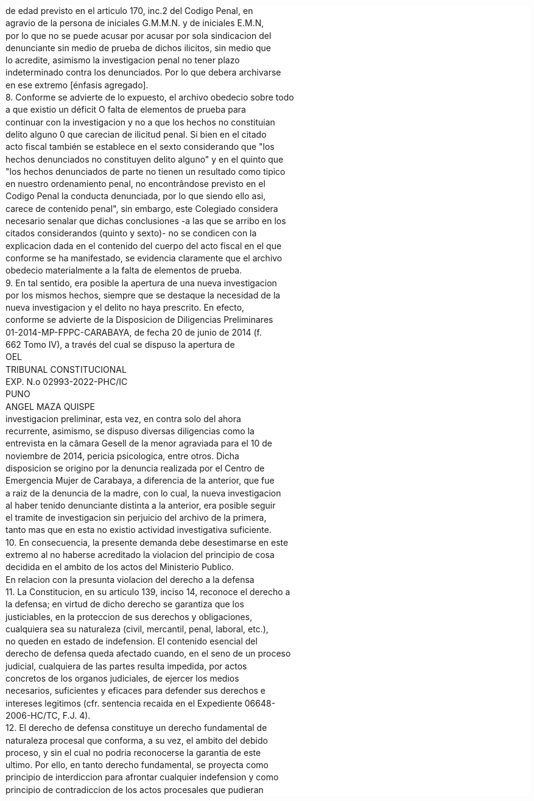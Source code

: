de edad previsto en el articulo 170, inc.2 del Codigo Penal, en  
agravio de la persona de iniciales G.M.M.N. y de iniciales E.M.N,  
por lo que no se puede acusar por acusar por sola sindicacion del  
denunciante sin medio de prueba de dichos ilicitos, sin medio que  
lo acredite, asimismo la investigacion penal no tener plazo  
indeterminado contra los denunciados. Por lo que debera archivarse  
en ese extremo [énfasis agregado].  
8. Conforme se advierte de lo expuesto, el archivo obedecio sobre todo  
a que existio un déficit O falta de elementos de prueba para  
continuar con la investigacion y no a que los hechos no constituian  
delito alguno 0 que carecian de ilicitud penal. Si bien en el citado  
acto fiscal también se establece en el sexto considerando que "los  
hechos denunciados no constituyen delito alguno" y en el quinto que  
"los hechos denunciados de parte no tienen un resultado como tipico  
en nuestro ordenamiento penal, no encontrândose previsto en el  
Codigo Penal la conducta denunciada, por lo que siendo ello asi,  
carece de contenido penal", sin embargo, este Colegiado considera  
necesario senalar que dichas conclusiones -a las que se arribo en los  
citados considerandos (quinto y sexto)- no se condicen con la  
explicacion dada en el contenido del cuerpo del acto fiscal en el que  
conforme se ha manifestado, se evidencia claramente que el archivo  
obedecio materialmente a la falta de elementos de prueba.  
9. En tal sentido, era posible la apertura de una nueva investigacion  
por los mismos hechos, siempre que se destaque la necesidad de la  
nueva investigacion y el delito no haya prescrito. En efecto,  
conforme se advierte de la Disposicion de Diligencias Preliminares  
01-2014-MP-FPPC-CARABAYA, de fecha 20 de junio de 2014 (f.  
662 Tomo IV), a través del cual se dispuso la apertura de  
OEL  
TRIBUNAL CONSTITUCIONAL  
EXP. N.o 02993-2022-PHC/IC  
PUNO  
ANGEL MAZA QUISPE  
investigacion preliminar, esta vez, en contra solo del ahora  
recurrente, asimismo, se dispuso diversas diligencias como la  
entrevista en la câmara Gesell de la menor agraviada para el 10 de  
noviembre de 2014, pericia psicologica, entre otros. Dicha  
disposicion se origino por la denuncia realizada por el Centro de  
Emergencia Mujer de Carabaya, a diferencia de la anterior, que fue  
a raiz de la denuncia de la madre, con lo cual, la nueva investigacion  
al haber tenido denunciante distinta a la anterior, era posible seguir  
el tramite de investigacion sin perjuicio del archivo de la primera,  
tanto mas que en esta no existio actividad investigativa suficiente.  
10. En consecuencia, la presente demanda debe desestimarse en este  
extremo al no haberse acreditado la violacion del principio de cosa  
decidida en el ambito de los actos del Ministerio Publico.  
En relacion con la presunta violacion del derecho a la defensa  
11. La Constitucion, en su articulo 139, inciso 14, reconoce el derecho a  
la defensa; en virtud de dicho derecho se garantiza que los  
justiciables, en la proteccion de sus derechos y obligaciones,  
cualquiera sea su naturaleza (civil, mercantil, penal, laboral, etc.),  
no queden en estado de indefension. El contenido esencial del  
derecho de defensa queda afectado cuando, en el seno de un proceso  
judicial, cualquiera de las partes resulta impedida, por actos  
concretos de los organos judiciales, de ejercer los medios  
necesarios, suficientes y eficaces para defender sus derechos e  
intereses legitimos (cfr. sentencia recaida en el Expediente 06648-  
2006-HC/TC, F.J. 4).  
12. El derecho de defensa constituye un derecho fundamental de  
naturaleza procesal que conforma, a su vez, el ambito del debido  
proceso, y sin el cual no podria reconocerse la garantia de este  
ultimo. Por ello, en tanto derecho fundamental, se proyecta como  
principio de interdiccion para afrontar cualquier indefension y como  
principio de contradiccion de los actos procesales que pudieran  